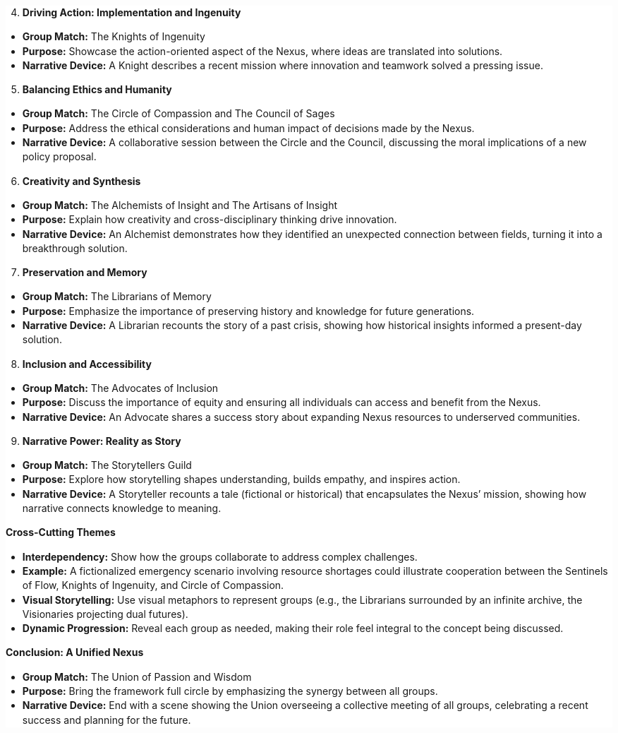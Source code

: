 4.  **Driving Action: Implementation and Ingenuity**
*   **Group Match:** The Knights of Ingenuity
*   **Purpose:** Showcase the action-oriented aspect of the Nexus, where ideas are translated into solutions.
*   **Narrative Device:** A Knight describes a recent mission where innovation and teamwork solved a pressing issue.
5.  **Balancing Ethics and Humanity**
*   **Group Match:** The Circle of Compassion and The Council of Sages
*   **Purpose:** Address the ethical considerations and human impact of decisions made by the Nexus.
*   **Narrative Device:** A collaborative session between the Circle and the Council, discussing the moral implications of a new policy proposal.
6.  **Creativity and Synthesis**
*   **Group Match:** The Alchemists of Insight and The Artisans of Insight
*   **Purpose:** Explain how creativity and cross-disciplinary thinking drive innovation.
*   **Narrative Device:** An Alchemist demonstrates how they identified an unexpected connection between fields, turning it into a breakthrough solution.
7.  **Preservation and Memory**
*   **Group Match:** The Librarians of Memory
*   **Purpose:** Emphasize the importance of preserving history and knowledge for future generations.
*   **Narrative Device:** A Librarian recounts the story of a past crisis, showing how historical insights informed a present-day solution.
8.  **Inclusion and Accessibility**
*   **Group Match:** The Advocates of Inclusion
*   **Purpose:** Discuss the importance of equity and ensuring all individuals can access and benefit from the Nexus.
*   **Narrative Device:** An Advocate shares a success story about expanding Nexus resources to underserved communities.
9.  **Narrative Power: Reality as Story**
*   **Group Match:** The Storytellers Guild
*   **Purpose:** Explore how storytelling shapes understanding, builds empathy, and inspires action.
*   **Narrative Device:** A Storyteller recounts a tale (fictional or historical) that encapsulates the Nexus’ mission, showing how narrative connects knowledge to meaning.

**Cross-Cutting Themes**

*   **Interdependency:** Show how the groups collaborate to address complex challenges.
*   **Example:** A fictionalized emergency scenario involving resource shortages could illustrate cooperation between the Sentinels of Flow, Knights of Ingenuity, and Circle of Compassion.
*   **Visual Storytelling:** Use visual metaphors to represent groups (e.g., the Librarians surrounded by an infinite archive, the Visionaries projecting dual futures).
*   **Dynamic Progression:** Reveal each group as needed, making their role feel integral to the concept being discussed.

**Conclusion: A Unified Nexus**

*   **Group Match:** The Union of Passion and Wisdom
*   **Purpose:** Bring the framework full circle by emphasizing the synergy between all groups.
*   **Narrative Device:** End with a scene showing the Union overseeing a collective meeting of all groups, celebrating a recent success and planning for the future.

